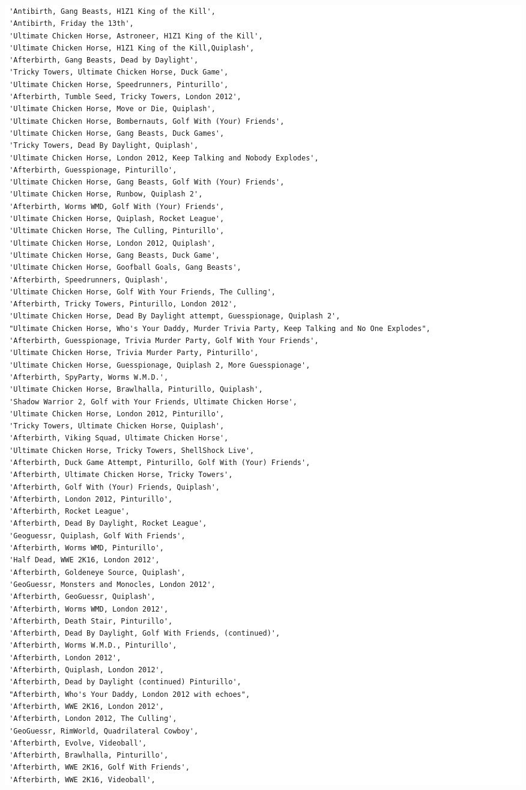      'Antibirth, Gang Beasts, H1Z1 King of the Kill',
     'Antibirth, Friday the 13th',
     'Ultimate Chicken Horse, Astroneer, H1Z1 King of the Kill',
     'Ultimate Chicken Horse, H1Z1 King of the Kill,Quiplash',
     'Afterbirth, Gang Beasts, Dead by Daylight',
     'Tricky Towers, Ultimate Chicken Horse, Duck Game',
     'Ultimate Chicken Horse, Speedrunners, Pinturillo',
     'Afterbirth, Tumble Seed, Tricky Towers, London 2012',
     'Ultimate Chicken Horse, Move or Die, Quiplash',
     'Ultimate Chicken Horse, Bombernauts, Golf With (Your) Friends',
     'Ultimate Chicken Horse, Gang Beasts, Duck Games',
     'Tricky Towers, Dead By Daylight, Quiplash',
     'Ultimate Chicken Horse, London 2012, Keep Talking and Nobody Explodes',
     'Afterbirth, Guesspionage, Pinturillo',
     'Ultimate Chicken Horse, Gang Beasts, Golf With (Your) Friends',
     'Ultimate Chicken Horse, Runbow, Quiplash 2',
     'Afterbirth, Worms WMD, Golf With (Your) Friends',
     'Ultimate Chicken Horse, Quiplash, Rocket League',
     'Ultimate Chicken Horse, The Culling, Pinturillo',
     'Ultimate Chicken Horse, London 2012, Quiplash',
     'Ultimate Chicken Horse, Gang Beasts, Duck Game',
     'Ultimate Chicken Horse, Goofball Goals, Gang Beasts',
     'Afterbirth, Speedrunners, Quiplash',
     'Ultimate Chicken Horse, Golf With Your Friends, The Culling',
     'Afterbirth, Tricky Towers, Pinturillo, London 2012',
     'Ultimate Chicken Horse, Dead By Daylight attempt, Guesspionage, Quiplash 2',
     "Ultimate Chicken Horse, Who's Your Daddy, Murder Trivia Party, Keep Talking and No One Explodes",
     'Afterbirth, Guesspionage, Trivia Murder Party, Golf With Your Friends',
     'Ultimate Chicken Horse, Trivia Murder Party, Pinturillo',
     'Ultimate Chicken Horse, Guesspionage, Quiplash 2, More Guesspionage',
     'Afterbirth, SpyParty, Worms W.M.D.',
     'Ultimate Chicken Horse, Brawlhalla, Pinturillo, Quiplash',
     'Shadow Warrior 2, Golf with Your Friends, Ultimate Chicken Horse',
     'Ultimate Chicken Horse, London 2012, Pinturillo',
     'Tricky Towers, Ultimate Chicken Horse, Quiplash',
     'Afterbirth, Viking Squad, Ultimate Chicken Horse',
     'Ultimate Chicken Horse, Tricky Towers, ShellShock Live',
     'Afterbirth, Duck Game Attempt, Pinturillo, Golf With (Your) Friends',
     'Afterbirth, Ultimate Chicken Horse, Tricky Towers',
     'Afterbirth, Golf With (Your) Friends, Quiplash',
     'Afterbirth, London 2012, Pinturillo',
     'Afterbirth, Rocket League',
     'Afterbirth, Dead By Daylight, Rocket League',
     'Geoguessr, Quiplash, Golf With Friends',
     'Afterbirth, Worms WMD, Pinturillo',
     'Half Dead, WWE 2K16, London 2012',
     'Afterbirth, Goldeneye Source, Quiplash',
     'GeoGuessr, Monsters and Monocles, London 2012',
     'Afterbirth, GeoGuessr, Quiplash',
     'Afterbirth, Worms WMD, London 2012',
     'Afterbirth, Death Stair, Pinturillo',
     'Afterbirth, Dead By Daylight, Golf With Friends, (continued)',
     'Afterbirth, Worms W.M.D., Pinturillo',
     'Afterbirth, London 2012',
     'Afterbirth, Quiplash, London 2012',
     'Afterbirth, Dead by Daylight (continued) Pinturillo',
     "Afterbirth, Who's Your Daddy, London 2012 with echoes",
     'Afterbirth, WWE 2K16, London 2012',
     'Afterbirth, London 2012, The Culling',
     'GeoGuessr, RimWorld, Quadrilateral Cowboy',
     'Afterbirth, Evolve, Videoball',
     'Afterbirth, Brawlhalla, Pinturillo',
     'Afterbirth, WWE 2K16, Golf With Friends',
     'Afterbirth, WWE 2K16, Videoball',